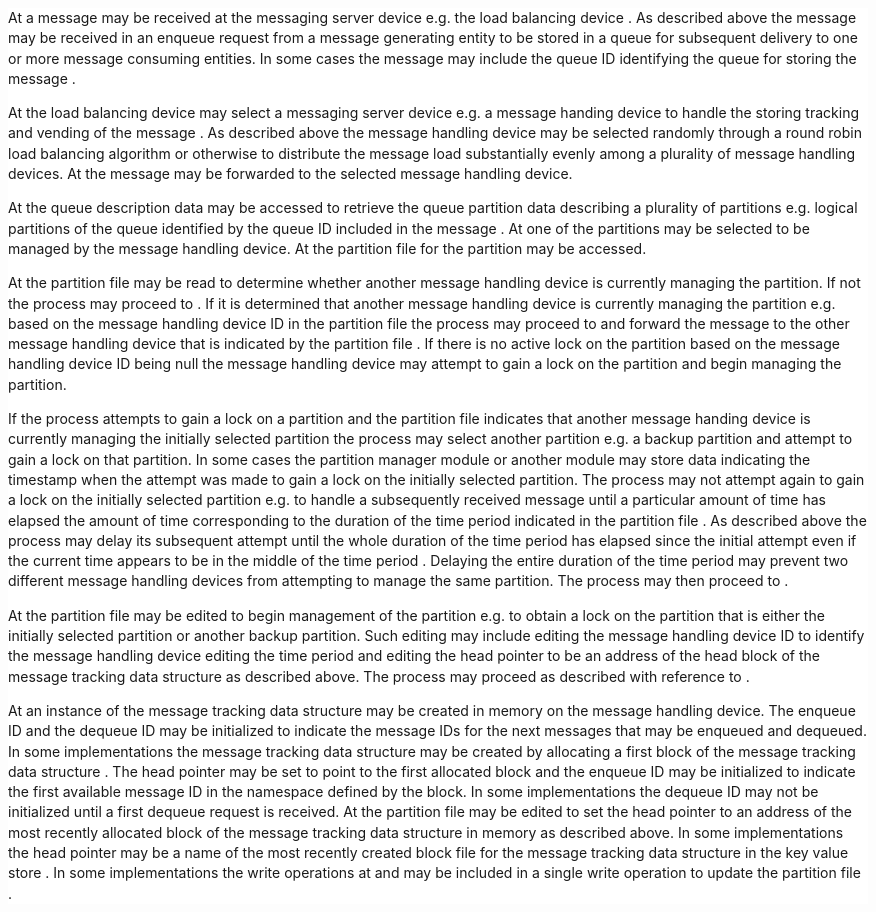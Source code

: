 At a message may be received at the messaging server device e.g. the load balancing device . As described above the message may be received in an enqueue request from a message generating entity to be stored in a queue for subsequent delivery to one or more message consuming entities. In some cases the message may include the queue ID identifying the queue for storing the message .

At the load balancing device may select a messaging server device e.g. a message handing device to handle the storing tracking and vending of the message . As described above the message handling device may be selected randomly through a round robin load balancing algorithm or otherwise to distribute the message load substantially evenly among a plurality of message handling devices. At the message may be forwarded to the selected message handling device.

At the queue description data may be accessed to retrieve the queue partition data describing a plurality of partitions e.g. logical partitions of the queue identified by the queue ID included in the message . At one of the partitions may be selected to be managed by the message handling device. At the partition file for the partition may be accessed.

At the partition file may be read to determine whether another message handling device is currently managing the partition. If not the process may proceed to . If it is determined that another message handling device is currently managing the partition e.g. based on the message handling device ID in the partition file the process may proceed to and forward the message to the other message handling device that is indicated by the partition file . If there is no active lock on the partition based on the message handling device ID being null the message handling device may attempt to gain a lock on the partition and begin managing the partition.

If the process attempts to gain a lock on a partition and the partition file indicates that another message handing device is currently managing the initially selected partition the process may select another partition e.g. a backup partition and attempt to gain a lock on that partition. In some cases the partition manager module or another module may store data indicating the timestamp when the attempt was made to gain a lock on the initially selected partition. The process may not attempt again to gain a lock on the initially selected partition e.g. to handle a subsequently received message until a particular amount of time has elapsed the amount of time corresponding to the duration of the time period indicated in the partition file . As described above the process may delay its subsequent attempt until the whole duration of the time period has elapsed since the initial attempt even if the current time appears to be in the middle of the time period . Delaying the entire duration of the time period may prevent two different message handling devices from attempting to manage the same partition. The process may then proceed to .

At the partition file may be edited to begin management of the partition e.g. to obtain a lock on the partition that is either the initially selected partition or another backup partition. Such editing may include editing the message handling device ID to identify the message handling device editing the time period and editing the head pointer to be an address of the head block of the message tracking data structure as described above. The process may proceed as described with reference to .

At an instance of the message tracking data structure may be created in memory on the message handling device. The enqueue ID and the dequeue ID may be initialized to indicate the message IDs for the next messages that may be enqueued and dequeued. In some implementations the message tracking data structure may be created by allocating a first block of the message tracking data structure . The head pointer may be set to point to the first allocated block and the enqueue ID may be initialized to indicate the first available message ID in the namespace defined by the block. In some implementations the dequeue ID may not be initialized until a first dequeue request is received. At the partition file may be edited to set the head pointer to an address of the most recently allocated block of the message tracking data structure in memory as described above. In some implementations the head pointer may be a name of the most recently created block file for the message tracking data structure in the key value store . In some implementations the write operations at and may be included in a single write operation to update the partition file .
